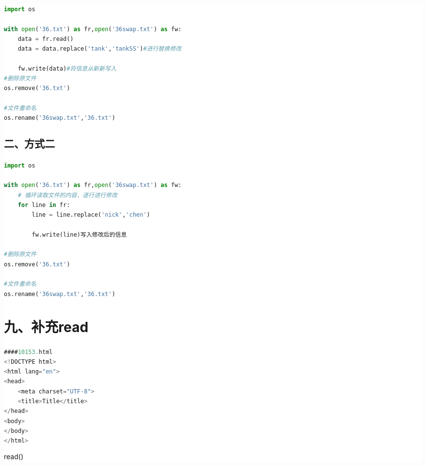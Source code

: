 ```python
import os

with open('36.txt') as fr,open('36swap.txt') as fw:
    data = fr.read()
    data = data.replace('tank','tankSS')#进行替换修改
    
    fw.write(data)#将信息从新新写入
#删除原文件
os.remove('36.txt')

#文件重命名
os.rename('36swap.txt','36.txt')


```

## 二、方式二

```python
import os

with open('36.txt') as fr,open('36swap.txt') as fw:
    # 循环读取文件的内容，逐行进行修改
    for line in fr:
        line = line.replace('nick','chen')
        
        fw.write(line)写入修改后的信息
        
#删除原文件
os.remove('36.txt')

#文件重命名
os.rename('36swap.txt','36.txt')
```

# 九、补充read

```js
####10153.html
<!DOCTYPE html>
<html lang="en">
<head>
    <meta charset="UTF-8">
    <title>Title</title>
</head>
<body>
</body>
</html>
```

read()

